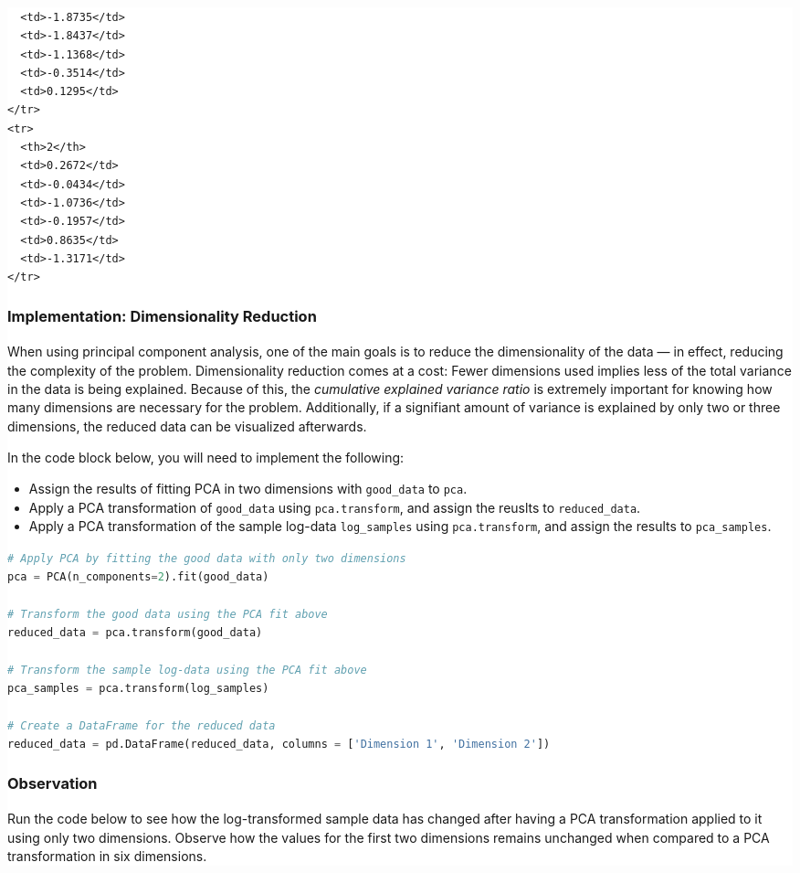       <td>-1.8735</td>
      <td>-1.8437</td>
      <td>-1.1368</td>
      <td>-0.3514</td>
      <td>0.1295</td>
    </tr>
    <tr>
      <th>2</th>
      <td>0.2672</td>
      <td>-0.0434</td>
      <td>-1.0736</td>
      <td>-0.1957</td>
      <td>0.8635</td>
      <td>-1.3171</td>
    </tr>
  </tbody>
</table>
</div>


### Implementation: Dimensionality Reduction
When using principal component analysis, one of the main goals is to reduce the dimensionality of the data — in effect, reducing the complexity of the problem. Dimensionality reduction comes at a cost: Fewer dimensions used implies less of the total variance in the data is being explained. Because of this, the *cumulative explained variance ratio* is extremely important for knowing how many dimensions are necessary for the problem. Additionally, if a signifiant amount of variance is explained by only two or three dimensions, the reduced data can be visualized afterwards.

In the code block below, you will need to implement the following:
 - Assign the results of fitting PCA in two dimensions with `good_data` to `pca`.
 - Apply a PCA transformation of `good_data` using `pca.transform`, and assign the reuslts to `reduced_data`.
 - Apply a PCA transformation of the sample log-data `log_samples` using `pca.transform`, and assign the results to `pca_samples`.


```python
# Apply PCA by fitting the good data with only two dimensions
pca = PCA(n_components=2).fit(good_data)

# Transform the good data using the PCA fit above
reduced_data = pca.transform(good_data)

# Transform the sample log-data using the PCA fit above
pca_samples = pca.transform(log_samples)

# Create a DataFrame for the reduced data
reduced_data = pd.DataFrame(reduced_data, columns = ['Dimension 1', 'Dimension 2'])
```

### Observation
Run the code below to see how the log-transformed sample data has changed after having a PCA transformation applied to it using only two dimensions. Observe how the values for the first two dimensions remains unchanged when compared to a PCA transformation in six dimensions.
